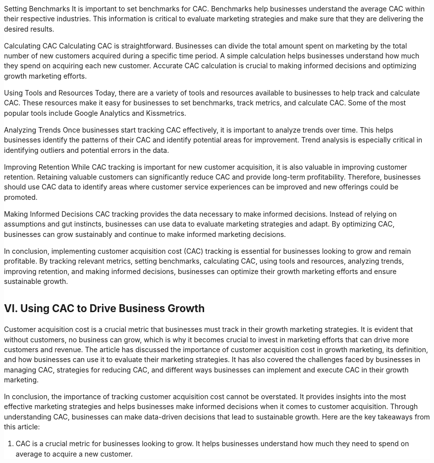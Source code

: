 Setting Benchmarks
It is important to set benchmarks for CAC. Benchmarks help businesses understand the average CAC within their respective industries. This information is critical to evaluate marketing strategies and make sure that they are delivering the desired results.

Calculating CAC
Calculating CAC is straightforward. Businesses can divide the total amount spent on marketing by the total number of new customers acquired during a specific time period. A simple calculation helps businesses understand how much they spend on acquiring each new customer. Accurate CAC calculation is crucial to making informed decisions and optimizing growth marketing efforts.

Using Tools and Resources
Today, there are a variety of tools and resources available to businesses to help track and calculate CAC. These resources make it easy for businesses to set benchmarks, track metrics, and calculate CAC. Some of the most popular tools include Google Analytics and Kissmetrics.

Analyzing Trends
Once businesses start tracking CAC effectively, it is important to analyze trends over time. This helps businesses identify the patterns of their CAC and identify potential areas for improvement. Trend analysis is especially critical in identifying outliers and potential errors in the data.

Improving Retention
While CAC tracking is important for new customer acquisition, it is also valuable in improving customer retention. Retaining valuable customers can significantly reduce CAC and provide long-term profitability. Therefore, businesses should use CAC data to identify areas where customer service experiences can be improved and new offerings could be promoted.

Making Informed Decisions
CAC tracking provides the data necessary to make informed decisions. Instead of relying on assumptions and gut instincts, businesses can use data to evaluate marketing strategies and adapt. By optimizing CAC, businesses can grow sustainably and continue to make informed marketing decisions.

In conclusion, implementing customer acquisition cost (CAC) tracking is essential for businesses looking to grow and remain profitable. By tracking relevant metrics, setting benchmarks, calculating CAC, using tools and resources, analyzing trends, improving retention, and making informed decisions, businesses can optimize their growth marketing efforts and ensure sustainable growth.

## VI. Using CAC to Drive Business Growth

Customer acquisition cost is a crucial metric that businesses must track in their growth marketing strategies. It is evident that without customers, no business can grow, which is why it becomes crucial to invest in marketing efforts that can drive more customers and revenue. The article has discussed the importance of customer acquisition cost in growth marketing, its definition, and how businesses can use it to evaluate their marketing strategies. It has also covered the challenges faced by businesses in managing CAC, strategies for reducing CAC, and different ways businesses can implement and execute CAC in their growth marketing.

In conclusion, the importance of tracking customer acquisition cost cannot be overstated. It provides insights into the most effective marketing strategies and helps businesses make informed decisions when it comes to customer acquisition. Through understanding CAC, businesses can make data-driven decisions that lead to sustainable growth. Here are the key takeaways from this article:

1. CAC is a crucial metric for businesses looking to grow. It helps businesses understand how much they need to spend on average to acquire a new customer.
